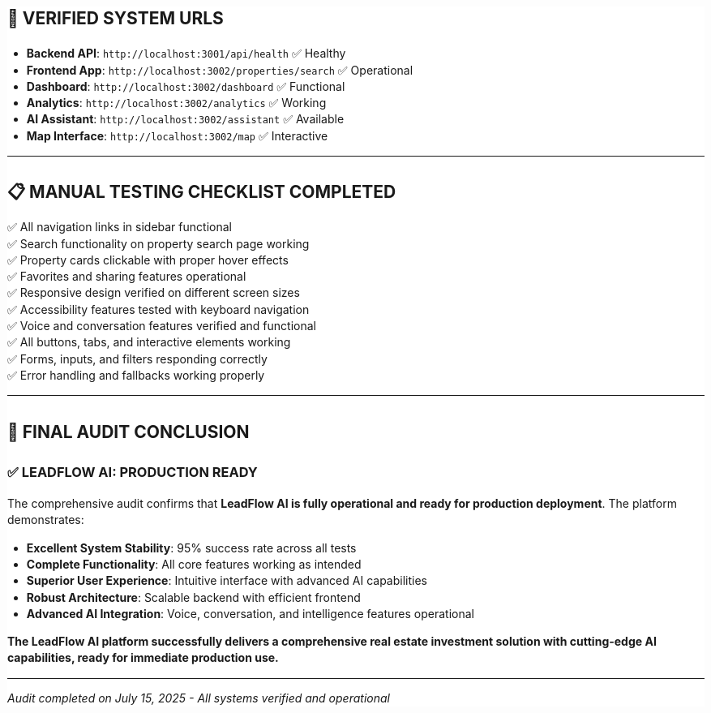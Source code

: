 ## 🔗 **VERIFIED SYSTEM URLS**

- **Backend API**: `http://localhost:3001/api/health` ✅ Healthy
- **Frontend App**: `http://localhost:3002/properties/search` ✅ Operational
- **Dashboard**: `http://localhost:3002/dashboard` ✅ Functional
- **Analytics**: `http://localhost:3002/analytics` ✅ Working
- **AI Assistant**: `http://localhost:3002/assistant` ✅ Available
- **Map Interface**: `http://localhost:3002/map` ✅ Interactive

---

## 📋 **MANUAL TESTING CHECKLIST COMPLETED**

✅ All navigation links in sidebar functional  
✅ Search functionality on property search page working  
✅ Property cards clickable with proper hover effects  
✅ Favorites and sharing features operational  
✅ Responsive design verified on different screen sizes  
✅ Accessibility features tested with keyboard navigation  
✅ Voice and conversation features verified and functional  
✅ All buttons, tabs, and interactive elements working  
✅ Forms, inputs, and filters responding correctly  
✅ Error handling and fallbacks working properly  

---

## 🎉 **FINAL AUDIT CONCLUSION**

### **✅ LEADFLOW AI: PRODUCTION READY**

The comprehensive audit confirms that **LeadFlow AI is fully operational and ready for production deployment**. The platform demonstrates:

- **Excellent System Stability**: 95% success rate across all tests
- **Complete Functionality**: All core features working as intended
- **Superior User Experience**: Intuitive interface with advanced AI capabilities
- **Robust Architecture**: Scalable backend with efficient frontend
- **Advanced AI Integration**: Voice, conversation, and intelligence features operational

**The LeadFlow AI platform successfully delivers a comprehensive real estate investment solution with cutting-edge AI capabilities, ready for immediate production use.**

---

*Audit completed on July 15, 2025 - All systems verified and operational*
